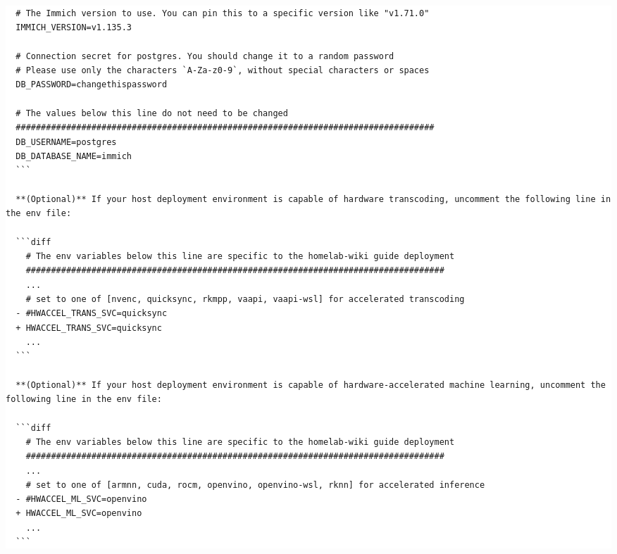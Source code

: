       # The Immich version to use. You can pin this to a specific version like "v1.71.0"
      IMMICH_VERSION=v1.135.3

      # Connection secret for postgres. You should change it to a random password
      # Please use only the characters `A-Za-z0-9`, without special characters or spaces
      DB_PASSWORD=changethispassword

      # The values below this line do not need to be changed
      ###################################################################################
      DB_USERNAME=postgres
      DB_DATABASE_NAME=immich
      ```

      **(Optional)** If your host deployment environment is capable of hardware transcoding, uncomment the following line in the env file:

      ```diff
        # The env variables below this line are specific to the homelab-wiki guide deployment
        ###################################################################################
        ...
        # set to one of [nvenc, quicksync, rkmpp, vaapi, vaapi-wsl] for accelerated transcoding
      - #HWACCEL_TRANS_SVC=quicksync
      + HWACCEL_TRANS_SVC=quicksync
        ...
      ```

      **(Optional)** If your host deployment environment is capable of hardware-accelerated machine learning, uncomment the following line in the env file:

      ```diff
        # The env variables below this line are specific to the homelab-wiki guide deployment
        ###################################################################################
        ...
        # set to one of [armnn, cuda, rocm, openvino, openvino-wsl, rknn] for accelerated inference
      - #HWACCEL_ML_SVC=openvino
      + HWACCEL_ML_SVC=openvino
        ...
      ```
